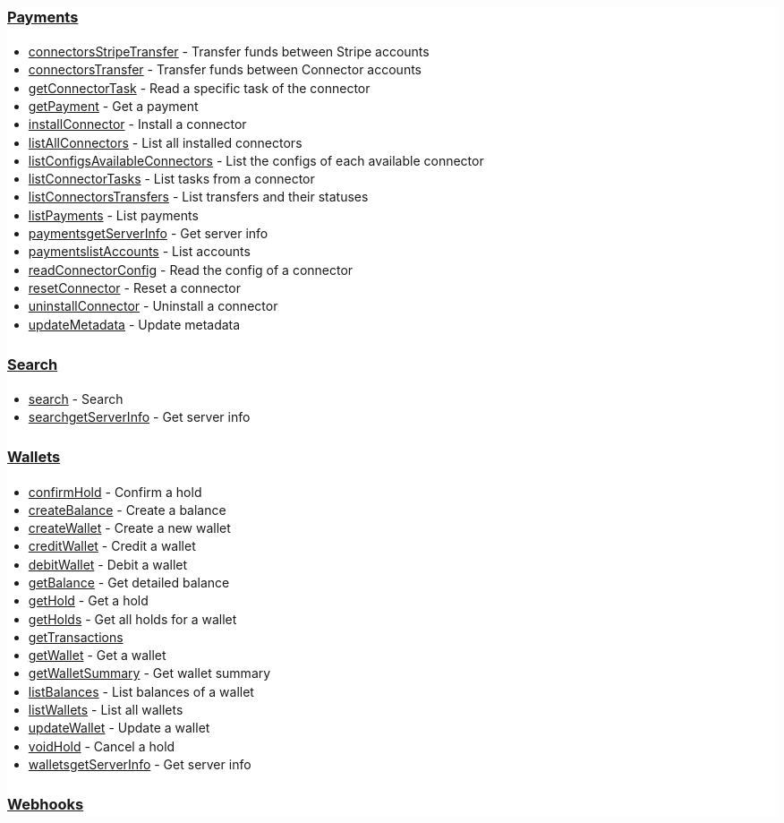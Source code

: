 ### [Payments](docs/sdks/payments/README.md)

* [connectorsStripeTransfer](docs/sdks/payments/README.md#connectorsstripetransfer) - Transfer funds between Stripe accounts
* [connectorsTransfer](docs/sdks/payments/README.md#connectorstransfer) - Transfer funds between Connector accounts
* [getConnectorTask](docs/sdks/payments/README.md#getconnectortask) - Read a specific task of the connector
* [getPayment](docs/sdks/payments/README.md#getpayment) - Get a payment
* [installConnector](docs/sdks/payments/README.md#installconnector) - Install a connector
* [listAllConnectors](docs/sdks/payments/README.md#listallconnectors) - List all installed connectors
* [listConfigsAvailableConnectors](docs/sdks/payments/README.md#listconfigsavailableconnectors) - List the configs of each available connector
* [listConnectorTasks](docs/sdks/payments/README.md#listconnectortasks) - List tasks from a connector
* [listConnectorsTransfers](docs/sdks/payments/README.md#listconnectorstransfers) - List transfers and their statuses
* [listPayments](docs/sdks/payments/README.md#listpayments) - List payments
* [paymentsgetServerInfo](docs/sdks/payments/README.md#paymentsgetserverinfo) - Get server info
* [paymentslistAccounts](docs/sdks/payments/README.md#paymentslistaccounts) - List accounts
* [readConnectorConfig](docs/sdks/payments/README.md#readconnectorconfig) - Read the config of a connector
* [resetConnector](docs/sdks/payments/README.md#resetconnector) - Reset a connector
* [uninstallConnector](docs/sdks/payments/README.md#uninstallconnector) - Uninstall a connector
* [updateMetadata](docs/sdks/payments/README.md#updatemetadata) - Update metadata

### [Search](docs/sdks/search/README.md)

* [search](docs/sdks/search/README.md#search) - Search
* [searchgetServerInfo](docs/sdks/search/README.md#searchgetserverinfo) - Get server info

### [Wallets](docs/sdks/wallets/README.md)

* [confirmHold](docs/sdks/wallets/README.md#confirmhold) - Confirm a hold
* [createBalance](docs/sdks/wallets/README.md#createbalance) - Create a balance
* [createWallet](docs/sdks/wallets/README.md#createwallet) - Create a new wallet
* [creditWallet](docs/sdks/wallets/README.md#creditwallet) - Credit a wallet
* [debitWallet](docs/sdks/wallets/README.md#debitwallet) - Debit a wallet
* [getBalance](docs/sdks/wallets/README.md#getbalance) - Get detailed balance
* [getHold](docs/sdks/wallets/README.md#gethold) - Get a hold
* [getHolds](docs/sdks/wallets/README.md#getholds) - Get all holds for a wallet
* [getTransactions](docs/sdks/wallets/README.md#gettransactions)
* [getWallet](docs/sdks/wallets/README.md#getwallet) - Get a wallet
* [getWalletSummary](docs/sdks/wallets/README.md#getwalletsummary) - Get wallet summary
* [listBalances](docs/sdks/wallets/README.md#listbalances) - List balances of a wallet
* [listWallets](docs/sdks/wallets/README.md#listwallets) - List all wallets
* [updateWallet](docs/sdks/wallets/README.md#updatewallet) - Update a wallet
* [voidHold](docs/sdks/wallets/README.md#voidhold) - Cancel a hold
* [walletsgetServerInfo](docs/sdks/wallets/README.md#walletsgetserverinfo) - Get server info

### [Webhooks](docs/sdks/webhooks/README.md)
